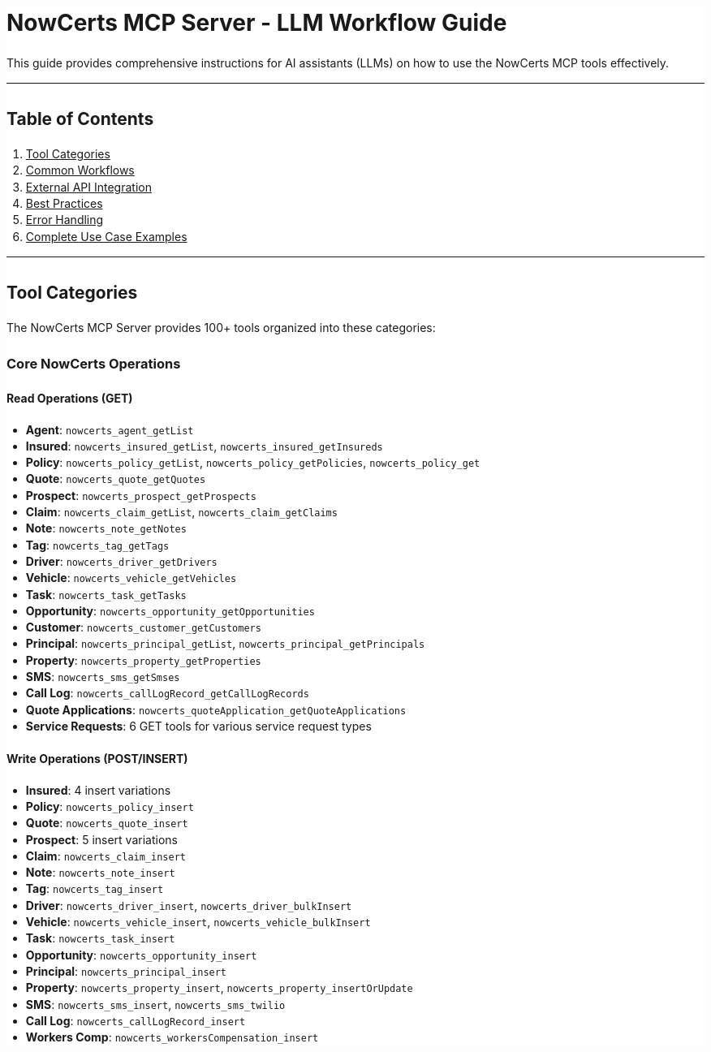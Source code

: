 # NowCerts MCP Server - LLM Workflow Guide

This guide provides comprehensive instructions for AI assistants (LLMs) on how to use the NowCerts MCP tools effectively.

---

## Table of Contents

1. [Tool Categories](#tool-categories)
2. [Common Workflows](#common-workflows)
3. [External API Integration](#external-api-integration)
4. [Best Practices](#best-practices)
5. [Error Handling](#error-handling)
6. [Complete Use Case Examples](#complete-use-case-examples)

---

## Tool Categories

The NowCerts MCP Server provides 100+ tools organized into these categories:

### Core NowCerts Operations

#### Read Operations (GET)
- **Agent**: `nowcerts_agent_getList`
- **Insured**: `nowcerts_insured_getList`, `nowcerts_insured_getInsureds`
- **Policy**: `nowcerts_policy_getList`, `nowcerts_policy_getPolicies`, `nowcerts_policy_get`
- **Quote**: `nowcerts_quote_getQuotes`
- **Prospect**: `nowcerts_prospect_getProspects`
- **Claim**: `nowcerts_claim_getList`, `nowcerts_claim_getClaims`
- **Note**: `nowcerts_note_getNotes`
- **Tag**: `nowcerts_tag_getTags`
- **Driver**: `nowcerts_driver_getDrivers`
- **Vehicle**: `nowcerts_vehicle_getVehicles`
- **Task**: `nowcerts_task_getTasks`
- **Opportunity**: `nowcerts_opportunity_getOpportunities`
- **Customer**: `nowcerts_customer_getCustomers`
- **Principal**: `nowcerts_principal_getList`, `nowcerts_principal_getPrincipals`
- **Property**: `nowcerts_property_getProperties`
- **SMS**: `nowcerts_sms_getSmses`
- **Call Log**: `nowcerts_callLogRecord_getCallLogRecords`
- **Quote Applications**: `nowcerts_quoteApplication_getQuoteApplications`
- **Service Requests**: 6 GET tools for various service request types

#### Write Operations (POST/INSERT)
- **Insured**: 4 insert variations
- **Policy**: `nowcerts_policy_insert`
- **Quote**: `nowcerts_quote_insert`
- **Prospect**: 5 insert variations
- **Claim**: `nowcerts_claim_insert`
- **Note**: `nowcerts_note_insert`
- **Tag**: `nowcerts_tag_insert`
- **Driver**: `nowcerts_driver_insert`, `nowcerts_driver_bulkInsert`
- **Vehicle**: `nowcerts_vehicle_insert`, `nowcerts_vehicle_bulkInsert`
- **Task**: `nowcerts_task_insert`
- **Opportunity**: `nowcerts_opportunity_insert`
- **Principal**: `nowcerts_principal_insert`
- **Property**: `nowcerts_property_insert`, `nowcerts_property_insertOrUpdate`
- **SMS**: `nowcerts_sms_insert`, `nowcerts_sms_twilio`
- **Call Log**: `nowcerts_callLogRecord_insert`
- **Workers Comp**: `nowcerts_workersCompensation_insert`